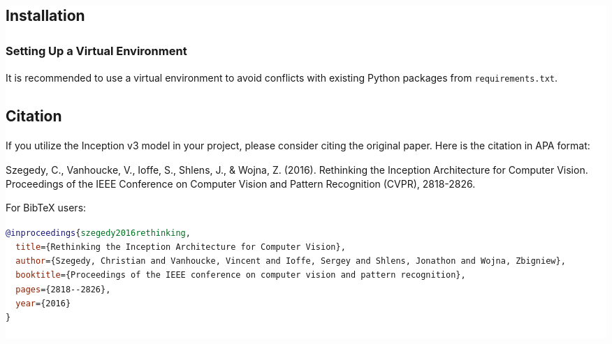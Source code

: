 ## Installation

### Setting Up a Virtual Environment
It is recommended to use a virtual environment to avoid conflicts with existing Python packages from `requirements.txt`.

## Citation

If you utilize the Inception v3 model in your project, please consider citing the original paper. Here is the citation in APA format:

Szegedy, C., Vanhoucke, V., Ioffe, S., Shlens, J., & Wojna, Z. (2016). Rethinking the Inception Architecture for Computer Vision. Proceedings of the IEEE Conference on Computer Vision and Pattern Recognition (CVPR), 2818-2826.

For BibTeX users:

```bibtex
@inproceedings{szegedy2016rethinking,
  title={Rethinking the Inception Architecture for Computer Vision},
  author={Szegedy, Christian and Vanhoucke, Vincent and Ioffe, Sergey and Shlens, Jonathon and Wojna, Zbigniew},
  booktitle={Proceedings of the IEEE conference on computer vision and pattern recognition},
  pages={2818--2826},
  year={2016}
}


